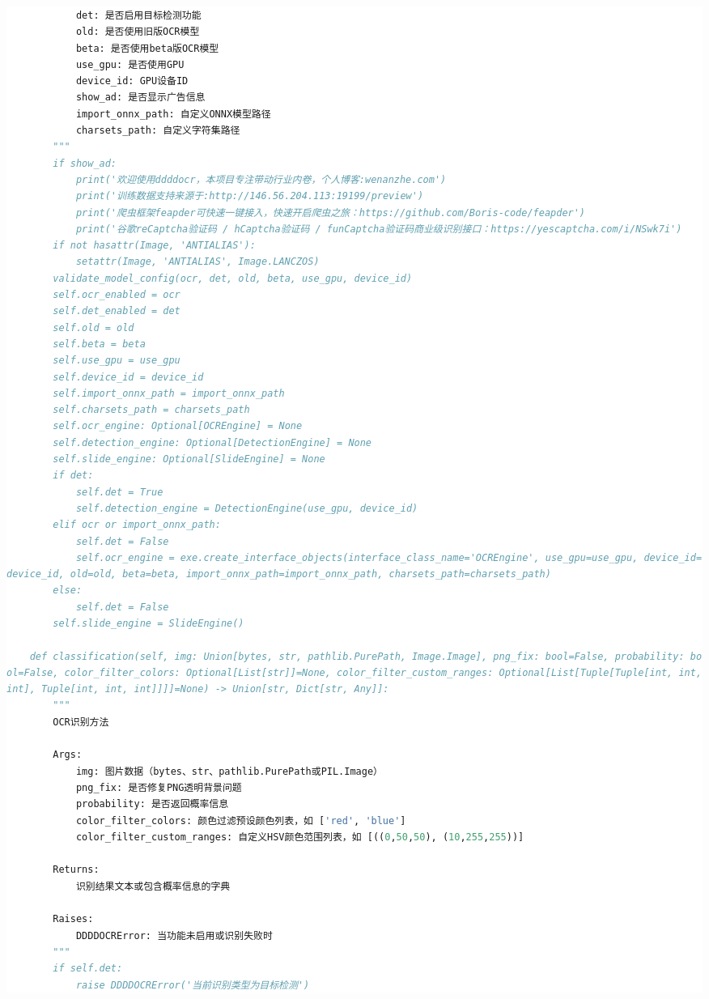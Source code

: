 ```python
            det: 是否启用目标检测功能
            old: 是否使用旧版OCR模型
            beta: 是否使用beta版OCR模型
            use_gpu: 是否使用GPU
            device_id: GPU设备ID
            show_ad: 是否显示广告信息
            import_onnx_path: 自定义ONNX模型路径
            charsets_path: 自定义字符集路径
        """
        if show_ad:
            print('欢迎使用ddddocr，本项目专注带动行业内卷，个人博客:wenanzhe.com')
            print('训练数据支持来源于:http://146.56.204.113:19199/preview')
            print('爬虫框架feapder可快速一键接入，快速开启爬虫之旅：https://github.com/Boris-code/feapder')
            print('谷歌reCaptcha验证码 / hCaptcha验证码 / funCaptcha验证码商业级识别接口：https://yescaptcha.com/i/NSwk7i')
        if not hasattr(Image, 'ANTIALIAS'):
            setattr(Image, 'ANTIALIAS', Image.LANCZOS)
        validate_model_config(ocr, det, old, beta, use_gpu, device_id)
        self.ocr_enabled = ocr
        self.det_enabled = det
        self.old = old
        self.beta = beta
        self.use_gpu = use_gpu
        self.device_id = device_id
        self.import_onnx_path = import_onnx_path
        self.charsets_path = charsets_path
        self.ocr_engine: Optional[OCREngine] = None
        self.detection_engine: Optional[DetectionEngine] = None
        self.slide_engine: Optional[SlideEngine] = None
        if det:
            self.det = True
            self.detection_engine = DetectionEngine(use_gpu, device_id)
        elif ocr or import_onnx_path:
            self.det = False
            self.ocr_engine = exe.create_interface_objects(interface_class_name='OCREngine', use_gpu=use_gpu, device_id=device_id, old=old, beta=beta, import_onnx_path=import_onnx_path, charsets_path=charsets_path)
        else:
            self.det = False
        self.slide_engine = SlideEngine()

    def classification(self, img: Union[bytes, str, pathlib.PurePath, Image.Image], png_fix: bool=False, probability: bool=False, color_filter_colors: Optional[List[str]]=None, color_filter_custom_ranges: Optional[List[Tuple[Tuple[int, int, int], Tuple[int, int, int]]]]=None) -> Union[str, Dict[str, Any]]:
        """
        OCR识别方法
        
        Args:
            img: 图片数据（bytes、str、pathlib.PurePath或PIL.Image）
            png_fix: 是否修复PNG透明背景问题
            probability: 是否返回概率信息
            color_filter_colors: 颜色过滤预设颜色列表，如 ['red', 'blue']
            color_filter_custom_ranges: 自定义HSV颜色范围列表，如 [((0,50,50), (10,255,255))]
        
        Returns:
            识别结果文本或包含概率信息的字典
            
        Raises:
            DDDDOCRError: 当功能未启用或识别失败时
        """
        if self.det:
            raise DDDDOCRError('当前识别类型为目标检测')
```
